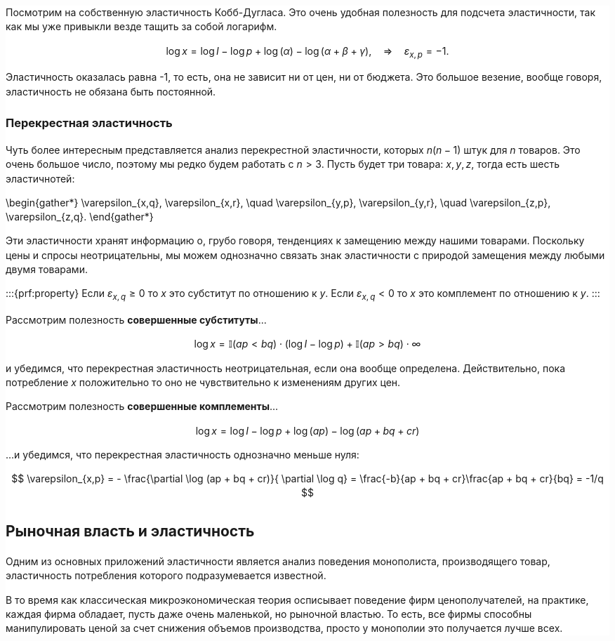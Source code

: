 Посмотрим на собственную эластичность Кобб-Дугласа. Это очень удобная полезность для подсчета эластичности, так как мы уже привыкли везде тащить за собой логарифм.

$$\log x = \log I - \log p + \log(\alpha) - \log(\alpha + \beta + \gamma), \quad \Rightarrow \quad \varepsilon_{x,p} = -1.$$

Эластичность оказалась равна -1, то есть, она не зависит ни от цен, ни от бюджета. Это большое везение, вообще говоря, эластичность не обязана быть постоянной.

### Перекрестная эластичность

Чуть более интересным представляется анализ перекрестной эластичности, которых $n(n-1)$ штук для $n$ товаров. Это очень большое число, поэтому мы редко будем работать с $n>3$. Пусть будет три товара: $x,y,z$, тогда есть шесть эластичнотей:

\begin{gather*}
\varepsilon_{x,q}, \varepsilon_{x,r}, \quad \varepsilon_{y,p}, \varepsilon_{y,r}, \quad \varepsilon_{z,p}, \varepsilon_{z,q}.
\end{gather*}

Эти эластичности хранят информацию о, грубо говоря, тенденциях к замещению между нашими товарами. Поскольку цены и спросы неотрицательны, мы можем однозначно связать знак эластичности с природой замещения между любыми двумя товарами.

:::{prf:property}
Если $\varepsilon_{x,q} \geqslant 0$ то $x$ это субститут по отношению к $y$. Если $\varepsilon_{x,q} < 0$ то $x$ это комплемент по отношению к $y$.
:::

Рассмотрим полезность **совершенные субституты**... 

$$\log x = \mathbb{I}(ap < bq) \cdot (\log I - \log p) + \mathbb{I}(ap > bq) \cdot \infty$$

и убедимся, что перекрестная эластичность неотрицательная, если она вообще определена. Действительно, пока потребление $x$ положительно то оно не чувствительно к изменениям других цен.

Рассмотрим полезность **совершенные комплементы**...

$$\log x = \log I - \log p + \log(ap) - \log (ap + bq + cr)$$

...и убедимся, что перекрестная эластичность однозначно меньше нуля:

$$
\varepsilon_{x,p} = - \frac{\partial \log (ap + bq + cr)}{ \partial \log q}  
= \frac{-b}{ap + bq + cr}\frac{ap + bq + cr}{bq} = -1/q
$$

## Рыночная власть и эластичность

Одним из основных приложений эластичности является анализ поведения монополиста, производящего товар, эластичность потребления которого подразумевается известной.

В то время как классическая микроэкономическая теория осписывает поведение фирм ценополучателей, на практике, каждая фирма обладает, пусть даже очень маленькой, но рыночной властью. То есть, все фирмы способны манипулировать ценой за счет снижения объемов производства, просто у монополии это получается лучше всех.
